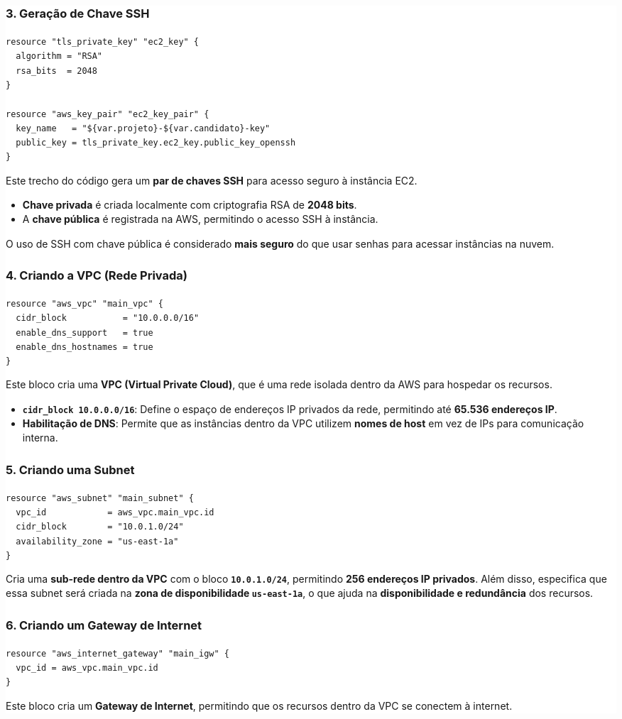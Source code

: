 ### **3. Geração de Chave SSH**  
```hcl
resource "tls_private_key" "ec2_key" {
  algorithm = "RSA"
  rsa_bits  = 2048
}

resource "aws_key_pair" "ec2_key_pair" {
  key_name   = "${var.projeto}-${var.candidato}-key"
  public_key = tls_private_key.ec2_key.public_key_openssh
}
```
Este trecho do código gera um **par de chaves SSH** para acesso seguro à instância EC2.  
- **Chave privada** é criada localmente com criptografia RSA de **2048 bits**.
- A **chave pública** é registrada na AWS, permitindo o acesso SSH à instância.

O uso de SSH com chave pública é considerado **mais seguro** do que usar senhas para acessar instâncias na nuvem.

### **4. Criando a VPC (Rede Privada)**  
```hcl
resource "aws_vpc" "main_vpc" {
  cidr_block           = "10.0.0.0/16"
  enable_dns_support   = true
  enable_dns_hostnames = true
}
```
Este bloco cria uma **VPC (Virtual Private Cloud)**, que é uma rede isolada dentro da AWS para hospedar os recursos.  
- **`cidr_block 10.0.0.0/16`**: Define o espaço de endereços IP privados da rede, permitindo até **65.536 endereços IP**.  
- **Habilitação de DNS**: Permite que as instâncias dentro da VPC utilizem **nomes de host** em vez de IPs para comunicação interna.

### **5. Criando uma Subnet**  
```hcl
resource "aws_subnet" "main_subnet" {
  vpc_id            = aws_vpc.main_vpc.id
  cidr_block        = "10.0.1.0/24"
  availability_zone = "us-east-1a"
}
```
Cria uma **sub-rede dentro da VPC** com o bloco **`10.0.1.0/24`**, permitindo **256 endereços IP privados**. Além disso, especifica que essa subnet será criada na **zona de disponibilidade `us-east-1a`**, o que ajuda na **disponibilidade e redundância** dos recursos.

### **6. Criando um Gateway de Internet**  
```hcl
resource "aws_internet_gateway" "main_igw" {
  vpc_id = aws_vpc.main_vpc.id
}
```
Este bloco cria um **Gateway de Internet**, permitindo que os recursos dentro da VPC se conectem à internet.
